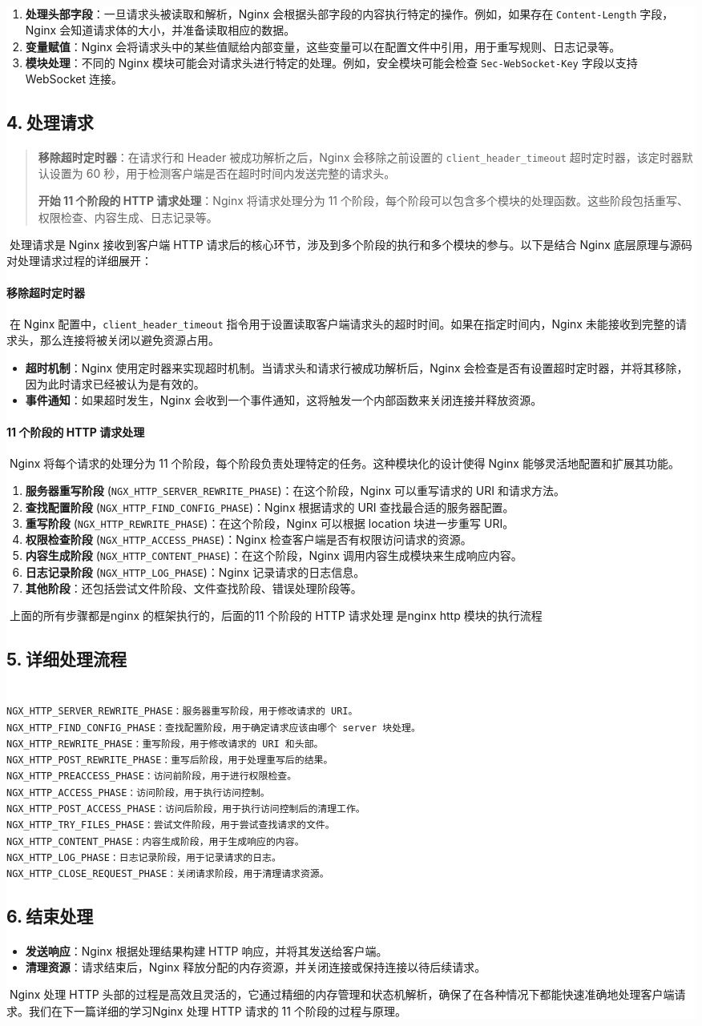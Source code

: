 1. **处理头部字段**：一旦请求头被读取和解析，Nginx 会根据头部字段的内容执行特定的操作。例如，如果存在 `Content-Length` 字段，Nginx 会知道请求体的大小，并准备读取相应的数据。
2. **变量赋值**：Nginx 会将请求头中的某些值赋给内部变量，这些变量可以在配置文件中引用，用于重写规则、日志记录等。
3. **模块处理**：不同的 Nginx 模块可能会对请求头进行特定的处理。例如，安全模块可能会检查 `Sec-WebSocket-Key` 字段以支持 WebSocket 连接。

## **4. 处理请求**

> **移除超时定时器**：在请求行和 Header 被成功解析之后，Nginx 会移除之前设置的 `client_header_timeout` 超时定时器，该定时器默认设置为 60 秒，用于检测客户端是否在超时时间内发送完整的请求头。
>
> **开始 11 个阶段的 HTTP 请求处理**：Nginx 将请求处理分为 11 个阶段，每个阶段可以包含多个模块的处理函数。这些阶段包括重写、权限检查、内容生成、日志记录等。

​    处理请求是 Nginx 接收到客户端 HTTP 请求后的核心环节，涉及到多个阶段的执行和多个模块的参与。以下是结合 Nginx 底层原理与源码对处理请求过程的详细展开：

#### **移除超时定时器**

​    在 Nginx 配置中，`client_header_timeout` 指令用于设置读取客户端请求头的超时时间。如果在指定时间内，Nginx 未能接收到完整的请求头，那么连接将被关闭以避免资源占用。

- **超时机制**：Nginx 使用定时器来实现超时机制。当请求头和请求行被成功解析后，Nginx 会检查是否有设置超时定时器，并将其移除，因为此时请求已经被认为是有效的。
- **事件通知**：如果超时发生，Nginx 会收到一个事件通知，这将触发一个内部函数来关闭连接并释放资源。

#### **11 个阶段的 HTTP 请求处理**

​    Nginx 将每个请求的处理分为 11 个阶段，每个阶段负责处理特定的任务。这种模块化的设计使得 Nginx 能够灵活地配置和扩展其功能。

1. **服务器重写阶段** (`NGX_HTTP_SERVER_REWRITE_PHASE`)：在这个阶段，Nginx 可以重写请求的 URI 和请求方法。
2. **查找配置阶段** (`NGX_HTTP_FIND_CONFIG_PHASE`)：Nginx 根据请求的 URI 查找最合适的服务器配置。
3. **重写阶段** (`NGX_HTTP_REWRITE_PHASE`)：在这个阶段，Nginx 可以根据 location 块进一步重写 URI。
4. **权限检查阶段** (`NGX_HTTP_ACCESS_PHASE`)：Nginx 检查客户端是否有权限访问请求的资源。
5. **内容生成阶段** (`NGX_HTTP_CONTENT_PHASE`)：在这个阶段，Nginx 调用内容生成模块来生成响应内容。
6. **日志记录阶段** (`NGX_HTTP_LOG_PHASE`)：Nginx 记录请求的日志信息。
7. **其他阶段**：还包括尝试文件阶段、文件查找阶段、错误处理阶段等。



​	上面的所有步骤都是nginx 的框架执行的，后面的11 个阶段的 HTTP 请求处理 是nginx http 模块的执行流程

## **5. 详细处理流程**

```js

NGX_HTTP_SERVER_REWRITE_PHASE：服务器重写阶段，用于修改请求的 URI。
NGX_HTTP_FIND_CONFIG_PHASE：查找配置阶段，用于确定请求应该由哪个 server 块处理。
NGX_HTTP_REWRITE_PHASE：重写阶段，用于修改请求的 URI 和头部。
NGX_HTTP_POST_REWRITE_PHASE：重写后阶段，用于处理重写后的结果。
NGX_HTTP_PREACCESS_PHASE：访问前阶段，用于进行权限检查。
NGX_HTTP_ACCESS_PHASE：访问阶段，用于执行访问控制。
NGX_HTTP_POST_ACCESS_PHASE：访问后阶段，用于执行访问控制后的清理工作。
NGX_HTTP_TRY_FILES_PHASE：尝试文件阶段，用于尝试查找请求的文件。
NGX_HTTP_CONTENT_PHASE：内容生成阶段，用于生成响应的内容。
NGX_HTTP_LOG_PHASE：日志记录阶段，用于记录请求的日志。
NGX_HTTP_CLOSE_REQUEST_PHASE：关闭请求阶段，用于清理请求资源。
```

## **6. 结束处理**

- **发送响应**：Nginx 根据处理结果构建 HTTP 响应，并将其发送给客户端。
- **清理资源**：请求结束后，Nginx 释放分配的内存资源，并关闭连接或保持连接以待后续请求。

​	Nginx 处理 HTTP 头部的过程是高效且灵活的，它通过精细的内存管理和状态机解析，确保了在各种情况下都能快速准确地处理客户端请求。我们在下一篇详细的学习Nginx 处理 HTTP 请求的 11 个阶段的过程与原理。
